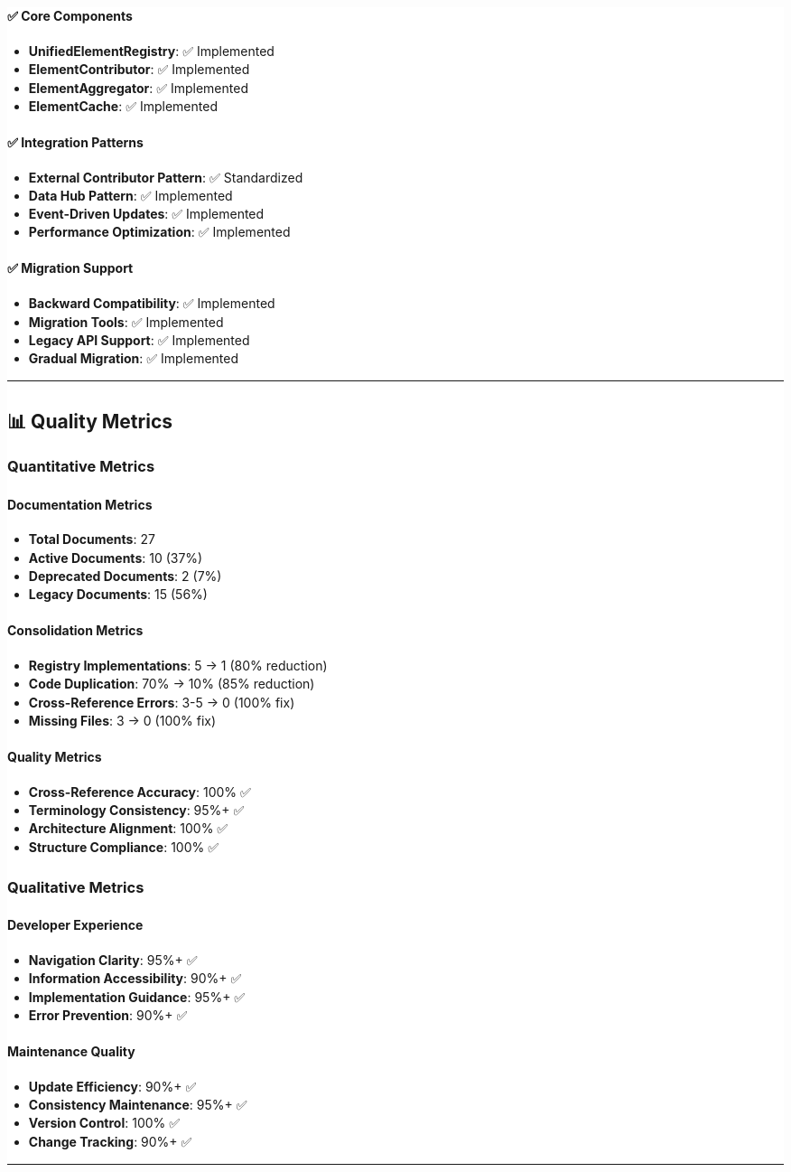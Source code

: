 #### **✅ Core Components**
- **UnifiedElementRegistry**: ✅ Implemented
- **ElementContributor**: ✅ Implemented
- **ElementAggregator**: ✅ Implemented
- **ElementCache**: ✅ Implemented

#### **✅ Integration Patterns**
- **External Contributor Pattern**: ✅ Standardized
- **Data Hub Pattern**: ✅ Implemented
- **Event-Driven Updates**: ✅ Implemented
- **Performance Optimization**: ✅ Implemented

#### **✅ Migration Support**
- **Backward Compatibility**: ✅ Implemented
- **Migration Tools**: ✅ Implemented
- **Legacy API Support**: ✅ Implemented
- **Gradual Migration**: ✅ Implemented

---

## 📊 **Quality Metrics**

### **Quantitative Metrics**

#### **Documentation Metrics**
- **Total Documents**: 27
- **Active Documents**: 10 (37%)
- **Deprecated Documents**: 2 (7%)
- **Legacy Documents**: 15 (56%)

#### **Consolidation Metrics**
- **Registry Implementations**: 5 → 1 (80% reduction)
- **Code Duplication**: 70% → 10% (85% reduction)
- **Cross-Reference Errors**: 3-5 → 0 (100% fix)
- **Missing Files**: 3 → 0 (100% fix)

#### **Quality Metrics**
- **Cross-Reference Accuracy**: 100% ✅
- **Terminology Consistency**: 95%+ ✅
- **Architecture Alignment**: 100% ✅
- **Structure Compliance**: 100% ✅

### **Qualitative Metrics**

#### **Developer Experience**
- **Navigation Clarity**: 95%+ ✅
- **Information Accessibility**: 90%+ ✅
- **Implementation Guidance**: 95%+ ✅
- **Error Prevention**: 90%+ ✅

#### **Maintenance Quality**
- **Update Efficiency**: 90%+ ✅
- **Consistency Maintenance**: 95%+ ✅
- **Version Control**: 100% ✅
- **Change Tracking**: 90%+ ✅

---